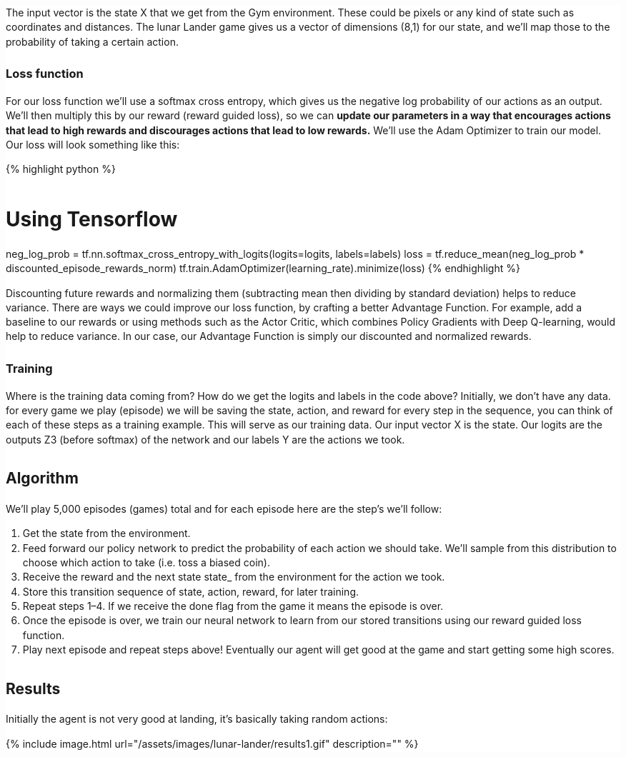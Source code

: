 The input vector is the state X that we get from the Gym environment. These could be pixels or any kind of state such as coordinates and distances. The lunar Lander game gives us a vector of dimensions (8,1) for our state, and we’ll map those to the probability of taking a certain action.

### Loss function
For our loss function we’ll use a softmax cross entropy, which gives us the negative log probability of our actions as an output. We’ll then multiply this by our reward (reward guided loss), so we can **update our parameters in a way that encourages actions that lead to high rewards and discourages actions that lead to low rewards.** We’ll use the Adam Optimizer to train our model. Our loss will look something like this:

{% highlight python %}
# Using Tensorflow
neg_log_prob = tf.nn.softmax_cross_entropy_with_logits(logits=logits, labels=labels)
loss = tf.reduce_mean(neg_log_prob * discounted_episode_rewards_norm)
tf.train.AdamOptimizer(learning_rate).minimize(loss)
{% endhighlight %}

Discounting future rewards and normalizing them (subtracting mean then dividing by standard deviation) helps to reduce variance. There are ways we could improve our loss function, by crafting a better Advantage Function. For example, add a baseline to our rewards or using methods such as the Actor Critic, which combines Policy Gradients with Deep Q-learning, would help to reduce variance. In our case, our Advantage Function is simply our discounted and normalized rewards.

### Training
Where is the training data coming from? How do we get the logits and labels in the code above? Initially, we don’t have any data. for every game we play (episode) we will be saving the state, action, and reward for every step in the sequence, you can think of each of these steps as a training example. This will serve as our training data. Our input vector X is the state. Our logits are the outputs Z3 (before softmax) of the network and our labels Y are the actions we took.

## Algorithm
We’ll play 5,000 episodes (games) total and for each episode here are the step’s we’ll follow:
1. Get the state from the environment.
2. Feed forward our policy network to predict the probability of each action we should take. We’ll sample from this distribution to choose which action to take (i.e. toss a biased coin).
3. Receive the reward and the next state state_ from the environment for the action we took.
4. Store this transition sequence of state, action, reward, for later training.
5. Repeat steps 1–4. If we receive the done flag from the game it means the episode is over.
6. Once the episode is over, we train our neural network to learn from our stored transitions using our reward guided loss function.
7. Play next episode and repeat steps above! Eventually our agent will get good at the game and start getting some high scores.

## Results
Initially the agent is not very good at landing, it’s basically taking random actions:

{% include image.html url="/assets/images/lunar-lander/results1.gif" description="" %}
